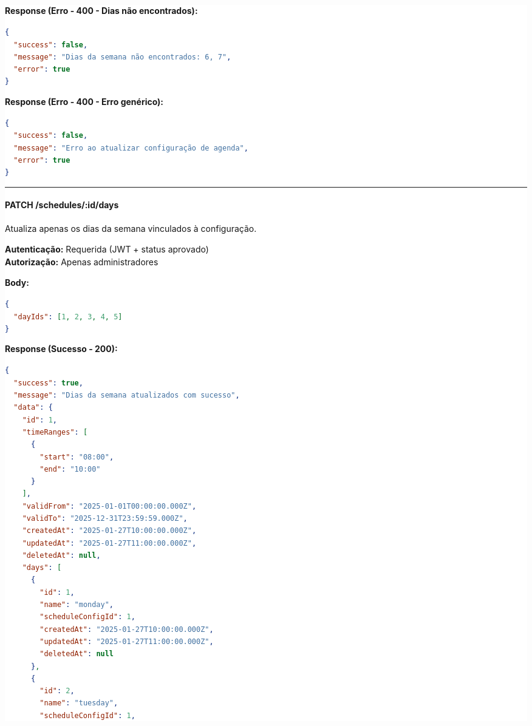 **Response (Erro - 400 - Dias não encontrados):**

```json
{
  "success": false,
  "message": "Dias da semana não encontrados: 6, 7",
  "error": true
}
```

**Response (Erro - 400 - Erro genérico):**

```json
{
  "success": false,
  "message": "Erro ao atualizar configuração de agenda",
  "error": true
}
```

---

#### PATCH /schedules/:id/days

Atualiza apenas os dias da semana vinculados à configuração.

**Autenticação:** Requerida (JWT + status aprovado)  
**Autorização:** Apenas administradores

**Body:**

```json
{
  "dayIds": [1, 2, 3, 4, 5]
}
```

**Response (Sucesso - 200):**

```json
{
  "success": true,
  "message": "Dias da semana atualizados com sucesso",
  "data": {
    "id": 1,
    "timeRanges": [
      {
        "start": "08:00",
        "end": "10:00"
      }
    ],
    "validFrom": "2025-01-01T00:00:00.000Z",
    "validTo": "2025-12-31T23:59:59.000Z",
    "createdAt": "2025-01-27T10:00:00.000Z",
    "updatedAt": "2025-01-27T11:00:00.000Z",
    "deletedAt": null,
    "days": [
      {
        "id": 1,
        "name": "monday",
        "scheduleConfigId": 1,
        "createdAt": "2025-01-27T10:00:00.000Z",
        "updatedAt": "2025-01-27T11:00:00.000Z",
        "deletedAt": null
      },
      {
        "id": 2,
        "name": "tuesday",
        "scheduleConfigId": 1,
```